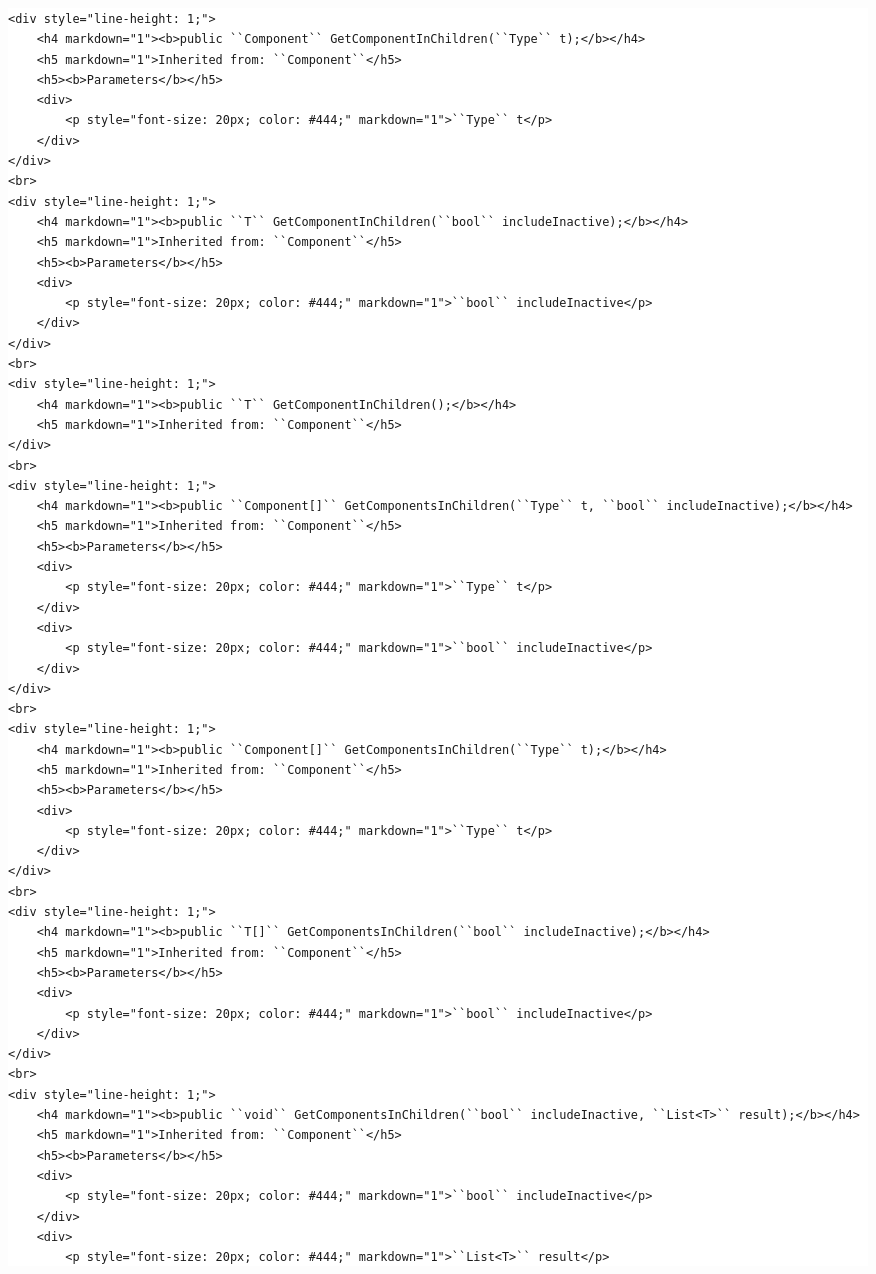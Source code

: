 	<div style="line-height: 1;">
		<h4 markdown="1"><b>public ``Component`` GetComponentInChildren(``Type`` t);</b></h4>
		<h5 markdown="1">Inherited from: ``Component``</h5>
		<h5><b>Parameters</b></h5>
		<div>
			<p style="font-size: 20px; color: #444;" markdown="1">``Type`` t</p>
		</div>
	</div>
	<br>
	<div style="line-height: 1;">
		<h4 markdown="1"><b>public ``T`` GetComponentInChildren(``bool`` includeInactive);</b></h4>
		<h5 markdown="1">Inherited from: ``Component``</h5>
		<h5><b>Parameters</b></h5>
		<div>
			<p style="font-size: 20px; color: #444;" markdown="1">``bool`` includeInactive</p>
		</div>
	</div>
	<br>
	<div style="line-height: 1;">
		<h4 markdown="1"><b>public ``T`` GetComponentInChildren();</b></h4>
		<h5 markdown="1">Inherited from: ``Component``</h5>
	</div>
	<br>
	<div style="line-height: 1;">
		<h4 markdown="1"><b>public ``Component[]`` GetComponentsInChildren(``Type`` t, ``bool`` includeInactive);</b></h4>
		<h5 markdown="1">Inherited from: ``Component``</h5>
		<h5><b>Parameters</b></h5>
		<div>
			<p style="font-size: 20px; color: #444;" markdown="1">``Type`` t</p>
		</div>
		<div>
			<p style="font-size: 20px; color: #444;" markdown="1">``bool`` includeInactive</p>
		</div>
	</div>
	<br>
	<div style="line-height: 1;">
		<h4 markdown="1"><b>public ``Component[]`` GetComponentsInChildren(``Type`` t);</b></h4>
		<h5 markdown="1">Inherited from: ``Component``</h5>
		<h5><b>Parameters</b></h5>
		<div>
			<p style="font-size: 20px; color: #444;" markdown="1">``Type`` t</p>
		</div>
	</div>
	<br>
	<div style="line-height: 1;">
		<h4 markdown="1"><b>public ``T[]`` GetComponentsInChildren(``bool`` includeInactive);</b></h4>
		<h5 markdown="1">Inherited from: ``Component``</h5>
		<h5><b>Parameters</b></h5>
		<div>
			<p style="font-size: 20px; color: #444;" markdown="1">``bool`` includeInactive</p>
		</div>
	</div>
	<br>
	<div style="line-height: 1;">
		<h4 markdown="1"><b>public ``void`` GetComponentsInChildren(``bool`` includeInactive, ``List<T>`` result);</b></h4>
		<h5 markdown="1">Inherited from: ``Component``</h5>
		<h5><b>Parameters</b></h5>
		<div>
			<p style="font-size: 20px; color: #444;" markdown="1">``bool`` includeInactive</p>
		</div>
		<div>
			<p style="font-size: 20px; color: #444;" markdown="1">``List<T>`` result</p>
